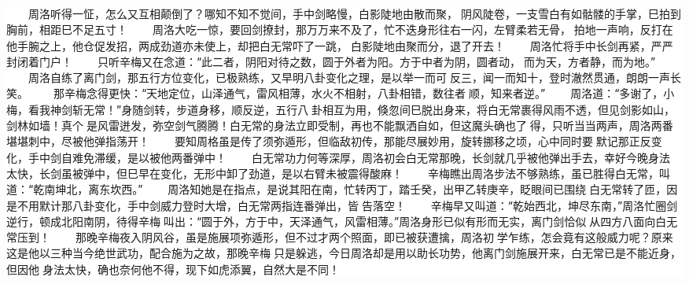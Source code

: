 　　周洛听得一怔，怎么又互相颠倒了？哪知不知不觉间，手中剑略慢，白影陡地由散而聚，
阴风陡卷，一支雪白有如骷髅的手掌，巳拍到胸前，相距巳不足五寸！
　　周洛大吃一惊，要回剑撩封，那万万来不及了，忙不迭身形往右一闪，左臂柔若无骨，
拍地一声响，反打在他手腕之上，他仓促发招，两成劲道亦未使上，却把白无常吓了一跳，
白影陡地由聚而分，退了开去！
　　周洛忙将手中长剑再紧，严严封闭着门户！
　　只听辛梅又在念道：“此二者，阴阳对待之数，圆于外者为阳。方于中者为阴，圆者动，
而为天，方者静，而为地。”
　　周洛自练了离门剑，那五行方位变化，已极熟练，又早明八卦变化之理，是以举一而可
反三，闻一而知十，登时澈然贯通，朗朗一声长笑。
　　那辛梅念得更快：“天地定位，山泽通气，雷风相薄，水火不相射，八卦相错，数往者
顺，知来者逆。”
　　周洛道：“多谢了，小梅，看我神剑斩无常！”身随剑转，步道身移，顺反逆，五行八
卦相互为用，倏忽间巳脱出身来，将白无常裹得风雨不透，但见剑影如山，剑林如墙！真个
是风雷迸发，弥空剑气腾腾！白无常的身法立即受制，再也不能飘洒自如，但这魔头确也了
得，只听当当两声，周洛两番堪堪刺中，尽被他弹指荡开！
　　要知周格虽是传了须弥遁形，但临敌初传，那能尽展妙用，旋转挪移之顷，心中同时要
默记那正反变化，手中剑自难免滞缓，是以被他两番弹中！
　　白无常功力何等深厚，周洛初会白无常那晚，长剑就几乎被他弹出手去，幸好今晚身法
太快，长剑虽被弹中，但巳早在变化，无形中卸了劲道，是以右臂未被震得酸麻！
　　辛梅瞧出周洛步法不够熟练，虽已胜得白无常，叫道：“乾南坤北，离东坎西。”
　　周洛知她是在指点，是说其阳在南，忙转丙丁，踏壬癸，出甲乙转庚辛，眨眼间已围绕
白无常转了匝，因是不用默计那八卦变化，手中剑威力登时大增，白无常两指连番弹出，皆
告落空！
　　辛梅早又叫道：“乾始西北，坤尽东南，”周洛忙圈剑逆行，顿成北阳南阴，待得辛梅
叫出：“圆于外，方于中，天泽通气，风雷相薄。”周洛身形已似有形而无实，离门剑恰似
从四方八面向白无常压到！
　　那晚辛梅夜入阴风谷，虽是施展项弥遁形，但不过才两个照面，即已被获遭擒，周洛初
学乍练，怎会竟有这般威力呢？原来这是他以三种当今绝世武功，配合施为之故，那晚辛梅
只是躲逃，今日周洛却是用以助长功势，他离门剑施展开来，白无常已是不能近身，但因他
身法太快，确也奈何他不得，现下如虎添翼，自然大是不同！
